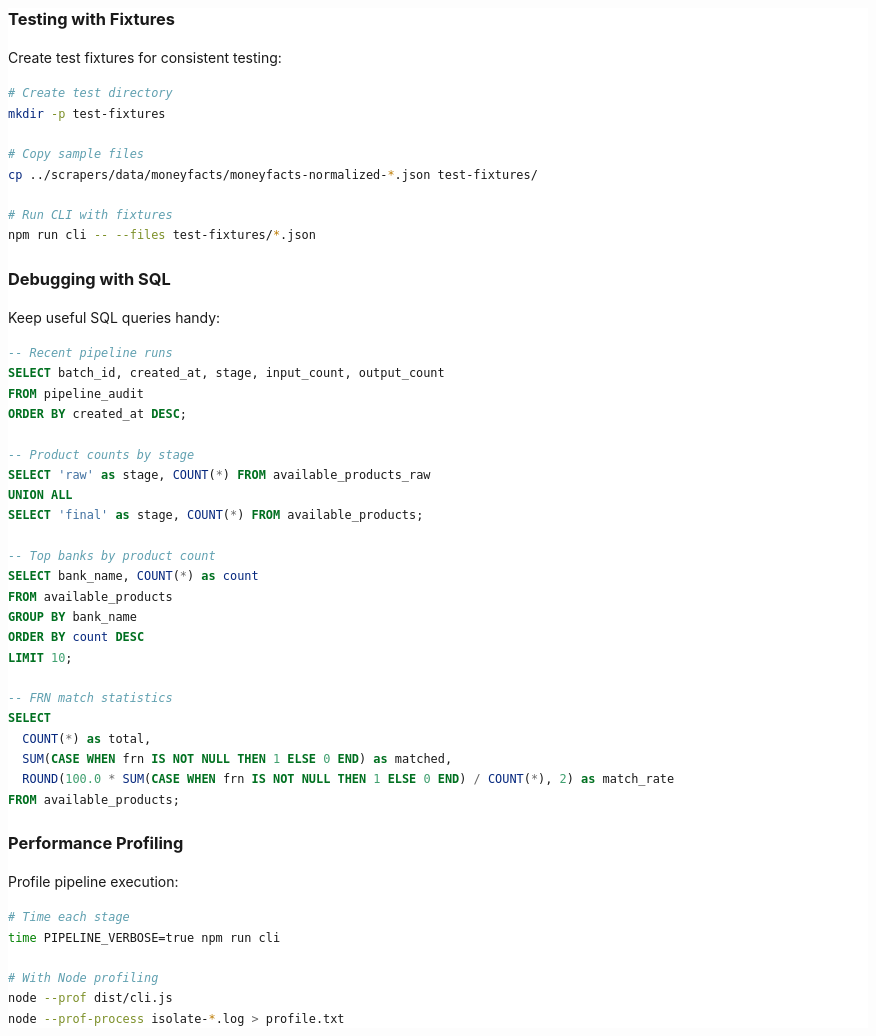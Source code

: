 ### Testing with Fixtures

Create test fixtures for consistent testing:

```bash
# Create test directory
mkdir -p test-fixtures

# Copy sample files
cp ../scrapers/data/moneyfacts/moneyfacts-normalized-*.json test-fixtures/

# Run CLI with fixtures
npm run cli -- --files test-fixtures/*.json
```

### Debugging with SQL

Keep useful SQL queries handy:

```sql
-- Recent pipeline runs
SELECT batch_id, created_at, stage, input_count, output_count
FROM pipeline_audit
ORDER BY created_at DESC;

-- Product counts by stage
SELECT 'raw' as stage, COUNT(*) FROM available_products_raw
UNION ALL
SELECT 'final' as stage, COUNT(*) FROM available_products;

-- Top banks by product count
SELECT bank_name, COUNT(*) as count
FROM available_products
GROUP BY bank_name
ORDER BY count DESC
LIMIT 10;

-- FRN match statistics
SELECT
  COUNT(*) as total,
  SUM(CASE WHEN frn IS NOT NULL THEN 1 ELSE 0 END) as matched,
  ROUND(100.0 * SUM(CASE WHEN frn IS NOT NULL THEN 1 ELSE 0 END) / COUNT(*), 2) as match_rate
FROM available_products;
```

### Performance Profiling

Profile pipeline execution:

```bash
# Time each stage
time PIPELINE_VERBOSE=true npm run cli

# With Node profiling
node --prof dist/cli.js
node --prof-process isolate-*.log > profile.txt
```
